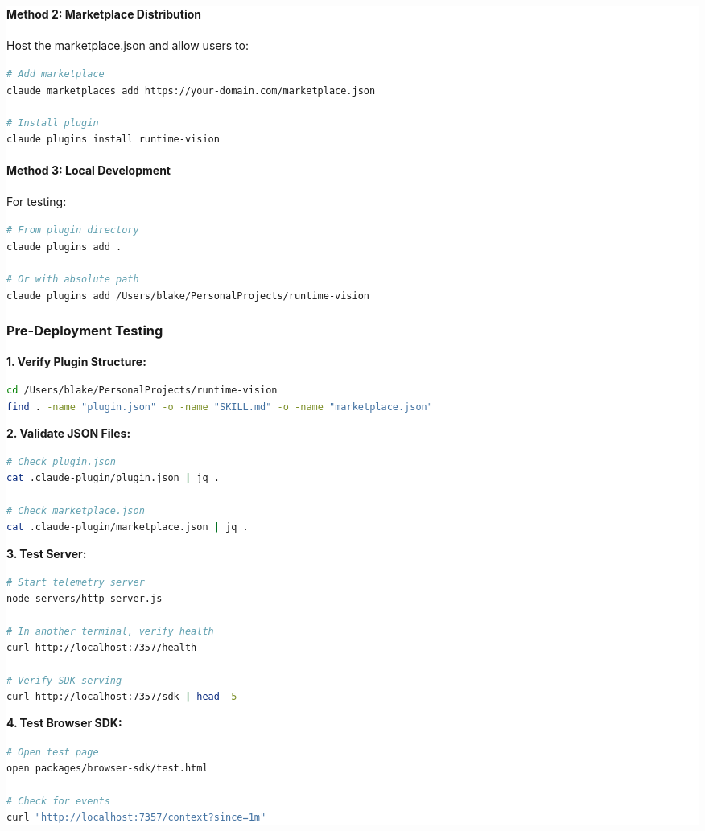 #### Method 2: Marketplace Distribution

Host the marketplace.json and allow users to:

```bash
# Add marketplace
claude marketplaces add https://your-domain.com/marketplace.json

# Install plugin
claude plugins install runtime-vision
```

#### Method 3: Local Development

For testing:

```bash
# From plugin directory
claude plugins add .

# Or with absolute path
claude plugins add /Users/blake/PersonalProjects/runtime-vision
```

### Pre-Deployment Testing

**1. Verify Plugin Structure:**
```bash
cd /Users/blake/PersonalProjects/runtime-vision
find . -name "plugin.json" -o -name "SKILL.md" -o -name "marketplace.json"
```

**2. Validate JSON Files:**
```bash
# Check plugin.json
cat .claude-plugin/plugin.json | jq .

# Check marketplace.json
cat .claude-plugin/marketplace.json | jq .
```

**3. Test Server:**
```bash
# Start telemetry server
node servers/http-server.js

# In another terminal, verify health
curl http://localhost:7357/health

# Verify SDK serving
curl http://localhost:7357/sdk | head -5
```

**4. Test Browser SDK:**
```bash
# Open test page
open packages/browser-sdk/test.html

# Check for events
curl "http://localhost:7357/context?since=1m"
```
